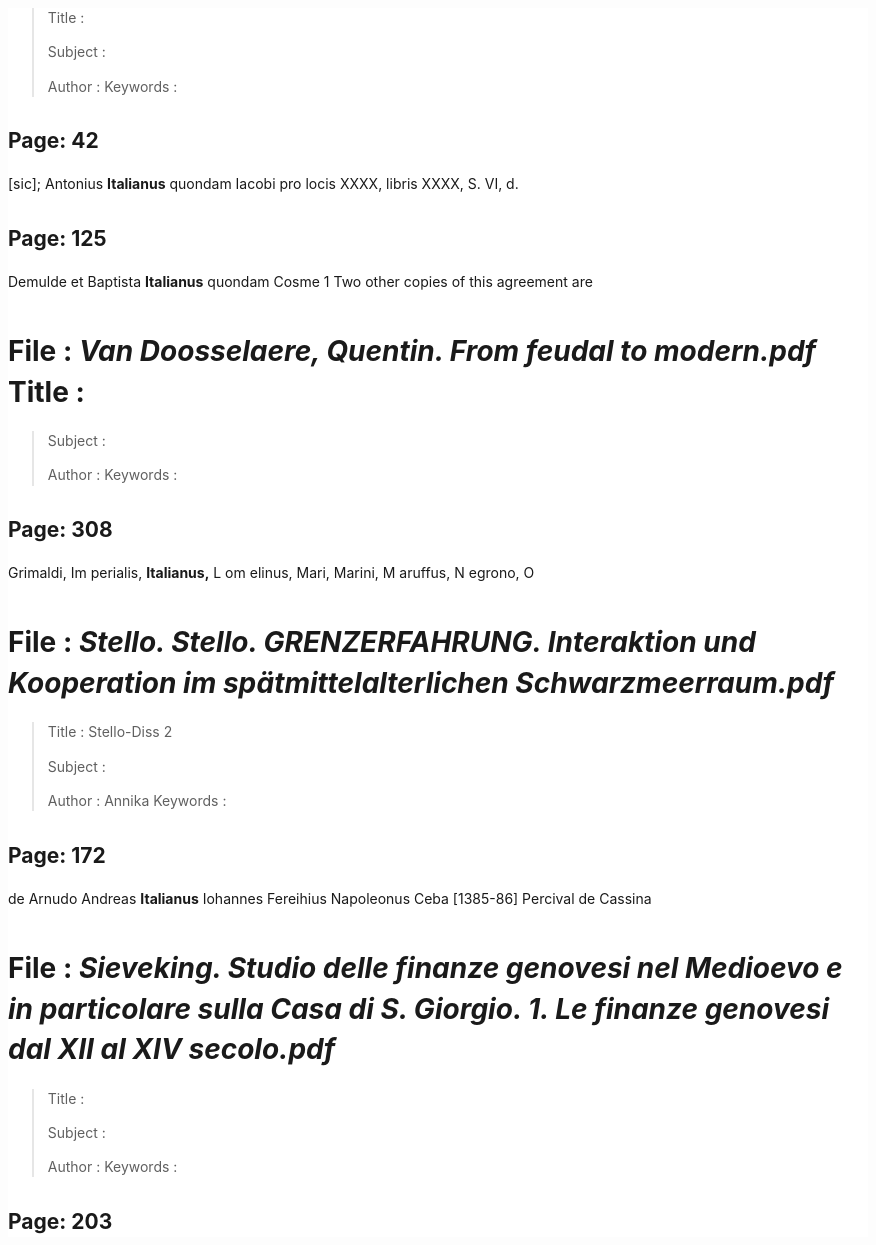 > Title :
>
> Subject :
>
> Author : Keywords :

## Page: 42

\[sic\]; Antonius **Italianus** quondam Iacobi pro locis XXXX, libris XXXX, S. VI, d.

## Page: 125

Demulde et Baptista **Italianus** quondam Cosme 1 Two other copies of this agreement are

# File : *Van Doosselaere, Quentin. From feudal to modern.pdf* <br/>Title :

> Subject :
>
> Author : Keywords :

## Page: 308

Grimaldi, Im perialis, **Italianus,** L om elinus, Mari, Marini, M aruffus, N egrono, O

# File : *Stello. Stello. GRENZERFAHRUNG. Interaktion und Kooperation im* *spätmittelalterlichen Schwarzmeerraum.pdf*

> Title : Stello-Diss 2
>
> Subject :
>
> Author : Annika Keywords :

## Page: 172

de Arnudo Andreas **Italianus** Iohannes Fereihius Napoleonus Ceba \[1385-86\] Percival de Cassina

# File : *Sieveking. Studio delle finanze genovesi nel Medioevo e in particolare sulla Casa di* *S. Giorgio. 1. Le finanze genovesi dal XII al XIV secolo.pdf*

> Title :
>
> Subject :
>
> Author : Keywords :

## Page: 203
